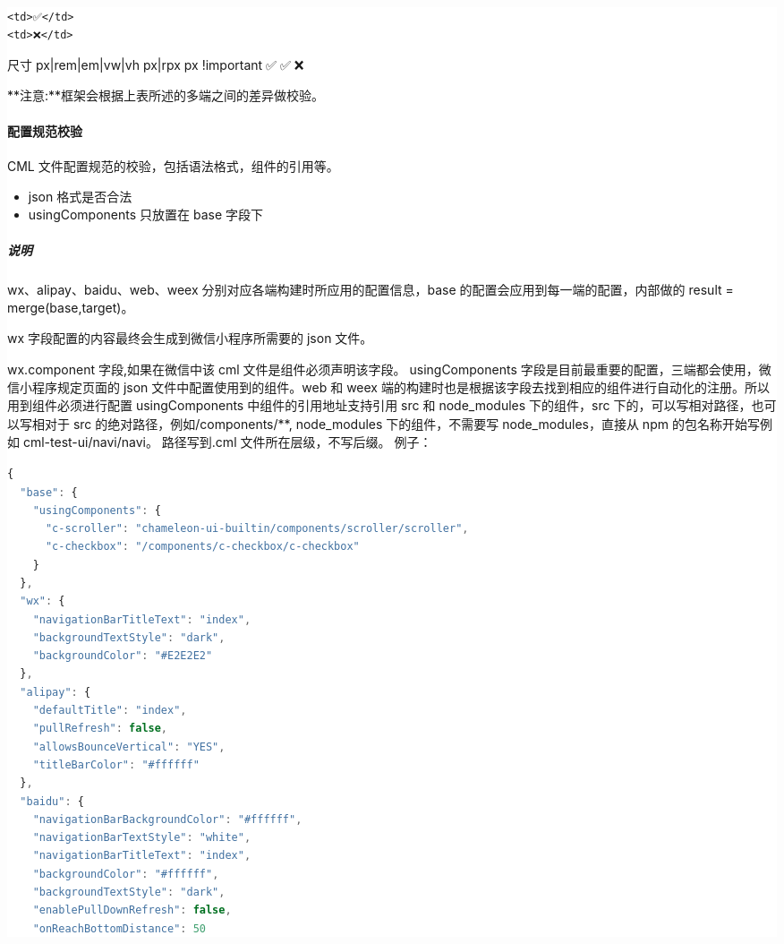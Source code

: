     <td>✅</td>
    <td>❌</td>
  </tr>
  <tr>
    <td>尺寸</td>
    <td>px|rem|em|vw|vh</td>
    <td>px|rpx</td>
    <td>px</td>
  </tr>
  <tr>
    <td>!important</td>
    <td>✅</td>
    <td>✅</td>
    <td>❌</td>
  </tr>
</table>

**注意:**框架会根据上表所述的多端之间的差异做校验。

#### 配置规范校验

CML 文件配置规范的校验，包括语法格式，组件的引用等。

- json 格式是否合法
- usingComponents 只放置在 base 字段下

##### 说明

wx、alipay、baidu、web、weex 分别对应各端构建时所应用的配置信息，base 的配置会应用到每一端的配置，内部做的 result = merge(base,target)。

wx 字段配置的内容最终会生成到微信小程序所需要的 json 文件。

wx.component 字段,如果在微信中该 cml 文件是组件必须声明该字段。
usingComponents 字段是目前最重要的配置，三端都会使用，微信小程序规定页面的 json 文件中配置使用到的组件。web 和 weex 端的构建时也是根据该字段去找到相应的组件进行自动化的注册。所以用到组件必须进行配置
usingComponents 中组件的引用地址支持引用 src 和 node_modules 下的组件，src 下的，可以写相对路径，也可以写相对于 src 的绝对路径，例如/components/\*\*, node_modules 下的组件，不需要写 node_modules，直接从 npm 的包名称开始写例如 cml-test-ui/navi/navi。 路径写到.cml 文件所在层级，不写后缀。
例子：

````javascript
{
  "base": {
    "usingComponents": {
      "c-scroller": "chameleon-ui-builtin/components/scroller/scroller",
      "c-checkbox": "/components/c-checkbox/c-checkbox"
    }
  },
  "wx": {
    "navigationBarTitleText": "index",
    "backgroundTextStyle": "dark",
    "backgroundColor": "#E2E2E2"
  },
  "alipay": {
    "defaultTitle": "index",
    "pullRefresh": false,
    "allowsBounceVertical": "YES",
    "titleBarColor": "#ffffff"
  },
  "baidu": {
    "navigationBarBackgroundColor": "#ffffff",
    "navigationBarTextStyle": "white",
    "navigationBarTitleText": "index",
    "backgroundColor": "#ffffff",
    "backgroundTextStyle": "dark",
    "enablePullDownRefresh": false,
    "onReachBottomDistance": 50
````